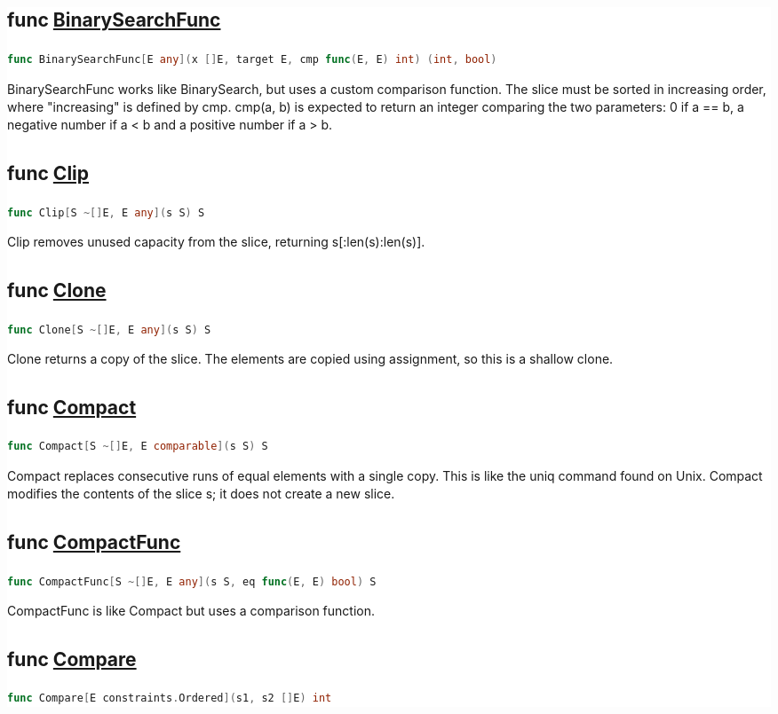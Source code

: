 ## func [BinarySearchFunc](<https://gitee.com/fufuok/utils/blob/master/generic/slices/sort.go#L84>)

```go
func BinarySearchFunc[E any](x []E, target E, cmp func(E, E) int) (int, bool)
```

BinarySearchFunc works like BinarySearch\, but uses a custom comparison function\. The slice must be sorted in increasing order\, where "increasing" is defined by cmp\. cmp\(a\, b\) is expected to return an integer comparing the two parameters: 0 if a == b\, a negative number if a \< b and a positive number if a \> b\.

## func [Clip](<https://gitee.com/fufuok/utils/blob/master/generic/slices/slices.go#L223>)

```go
func Clip[S ~[]E, E any](s S) S
```

Clip removes unused capacity from the slice\, returning s\[:len\(s\):len\(s\)\]\.

## func [Clone](<https://gitee.com/fufuok/utils/blob/master/generic/slices/slices.go#L169>)

```go
func Clone[S ~[]E, E any](s S) S
```

Clone returns a copy of the slice\. The elements are copied using assignment\, so this is a shallow clone\.

## func [Compact](<https://gitee.com/fufuok/utils/blob/master/generic/slices/slices.go#L180>)

```go
func Compact[S ~[]E, E comparable](s S) S
```

Compact replaces consecutive runs of equal elements with a single copy\. This is like the uniq command found on Unix\. Compact modifies the contents of the slice s; it does not create a new slice\.

## func [CompactFunc](<https://gitee.com/fufuok/utils/blob/master/generic/slices/slices.go#L197>)

```go
func CompactFunc[S ~[]E, E any](s S, eq func(E, E) bool) S
```

CompactFunc is like Compact but uses a comparison function\.

## func [Compare](<https://gitee.com/fufuok/utils/blob/master/generic/slices/slices.go#L67>)

```go
func Compare[E constraints.Ordered](s1, s2 []E) int
```
